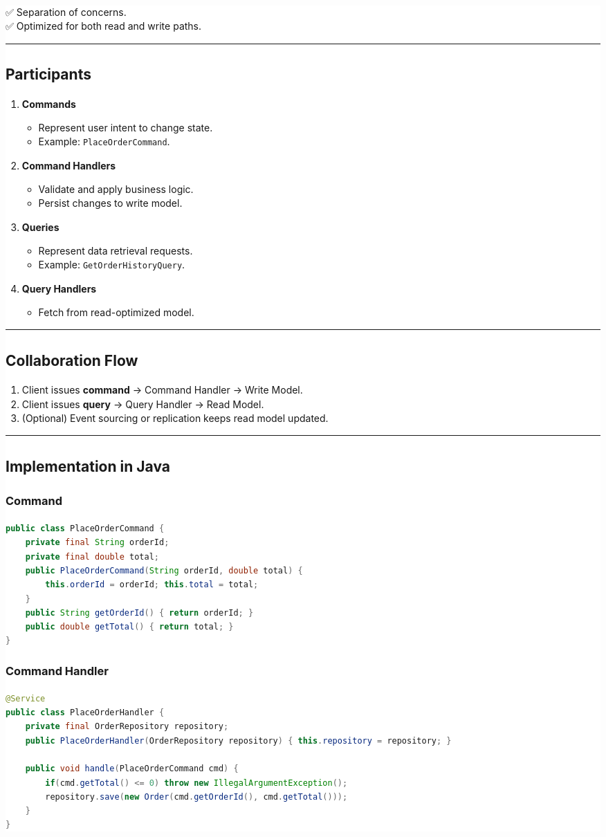 ✅ Separation of concerns.  
✅ Optimized for both read and write paths.  

---

## Participants

1. **Commands**
   - Represent user intent to change state.  
   - Example: `PlaceOrderCommand`.  

2. **Command Handlers**
   - Validate and apply business logic.  
   - Persist changes to write model.  

3. **Queries**
   - Represent data retrieval requests.  
   - Example: `GetOrderHistoryQuery`.  

4. **Query Handlers**
   - Fetch from read-optimized model.  

---

## Collaboration Flow
1. Client issues **command** → Command Handler → Write Model.  
2. Client issues **query** → Query Handler → Read Model.  
3. (Optional) Event sourcing or replication keeps read model updated.  

---

## Implementation in Java

### Command
```java
public class PlaceOrderCommand {
    private final String orderId;
    private final double total;
    public PlaceOrderCommand(String orderId, double total) {
        this.orderId = orderId; this.total = total;
    }
    public String getOrderId() { return orderId; }
    public double getTotal() { return total; }
}
```

### Command Handler
```java
@Service
public class PlaceOrderHandler {
    private final OrderRepository repository;
    public PlaceOrderHandler(OrderRepository repository) { this.repository = repository; }

    public void handle(PlaceOrderCommand cmd) {
        if(cmd.getTotal() <= 0) throw new IllegalArgumentException();
        repository.save(new Order(cmd.getOrderId(), cmd.getTotal()));
    }
}
```

